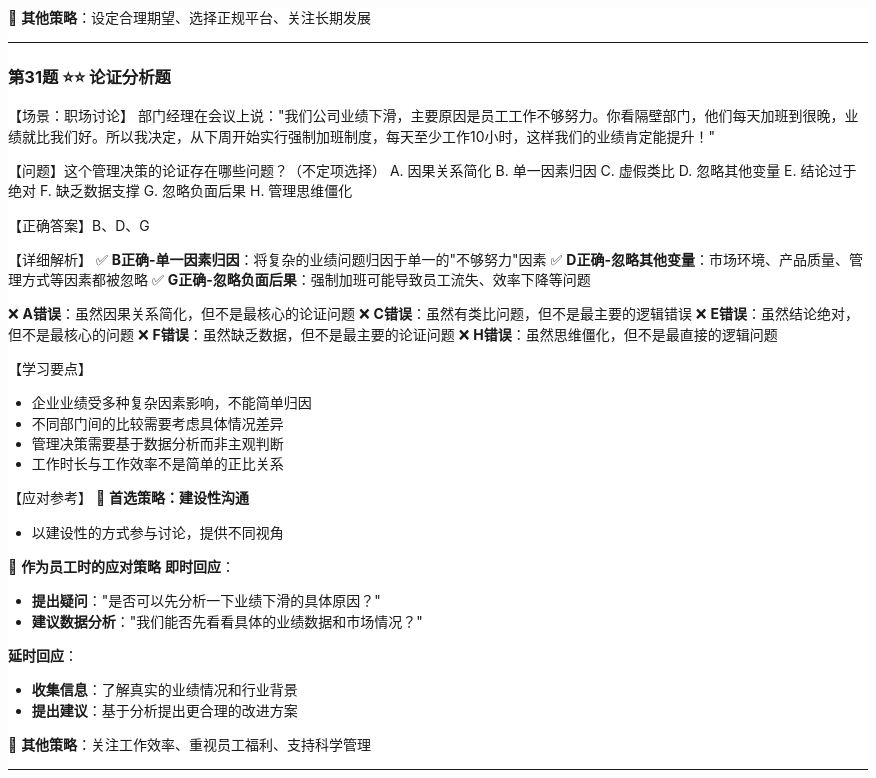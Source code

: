 🎯 **其他策略**：设定合理期望、选择正规平台、关注长期发展

---

### 第31题 ⭐⭐ 论证分析题

【场景：职场讨论】
部门经理在会议上说："我们公司业绩下滑，主要原因是员工工作不够努力。你看隔壁部门，他们每天加班到很晚，业绩就比我们好。所以我决定，从下周开始实行强制加班制度，每天至少工作10小时，这样我们的业绩肯定能提升！"

【问题】这个管理决策的论证存在哪些问题？（不定项选择）
A. 因果关系简化
B. 单一因素归因
C. 虚假类比
D. 忽略其他变量
E. 结论过于绝对
F. 缺乏数据支撑
G. 忽略负面后果
H. 管理思维僵化

【正确答案】B、D、G

【详细解析】
✅ **B正确-单一因素归因**：将复杂的业绩问题归因于单一的"不够努力"因素
✅ **D正确-忽略其他变量**：市场环境、产品质量、管理方式等因素都被忽略
✅ **G正确-忽略负面后果**：强制加班可能导致员工流失、效率下降等问题

❌ **A错误**：虽然因果关系简化，但不是最核心的论证问题
❌ **C错误**：虽然有类比问题，但不是最主要的逻辑错误
❌ **E错误**：虽然结论绝对，但不是最核心的问题
❌ **F错误**：虽然缺乏数据，但不是最主要的论证问题
❌ **H错误**：虽然思维僵化，但不是最直接的逻辑问题

【学习要点】
- 企业业绩受多种复杂因素影响，不能简单归因
- 不同部门间的比较需要考虑具体情况差异
- 管理决策需要基于数据分析而非主观判断
- 工作时长与工作效率不是简单的正比关系

【应对参考】
🥇 **首选策略：建设性沟通**
- 以建设性的方式参与讨论，提供不同视角

🔄 **作为员工时的应对策略**
**即时回应**：
- **提出疑问**："是否可以先分析一下业绩下滑的具体原因？"
- **建议数据分析**："我们能否先看看具体的业绩数据和市场情况？"

**延时回应**：
- **收集信息**：了解真实的业绩情况和行业背景
- **提出建议**：基于分析提出更合理的改进方案

🎯 **其他策略**：关注工作效率、重视员工福利、支持科学管理

---
